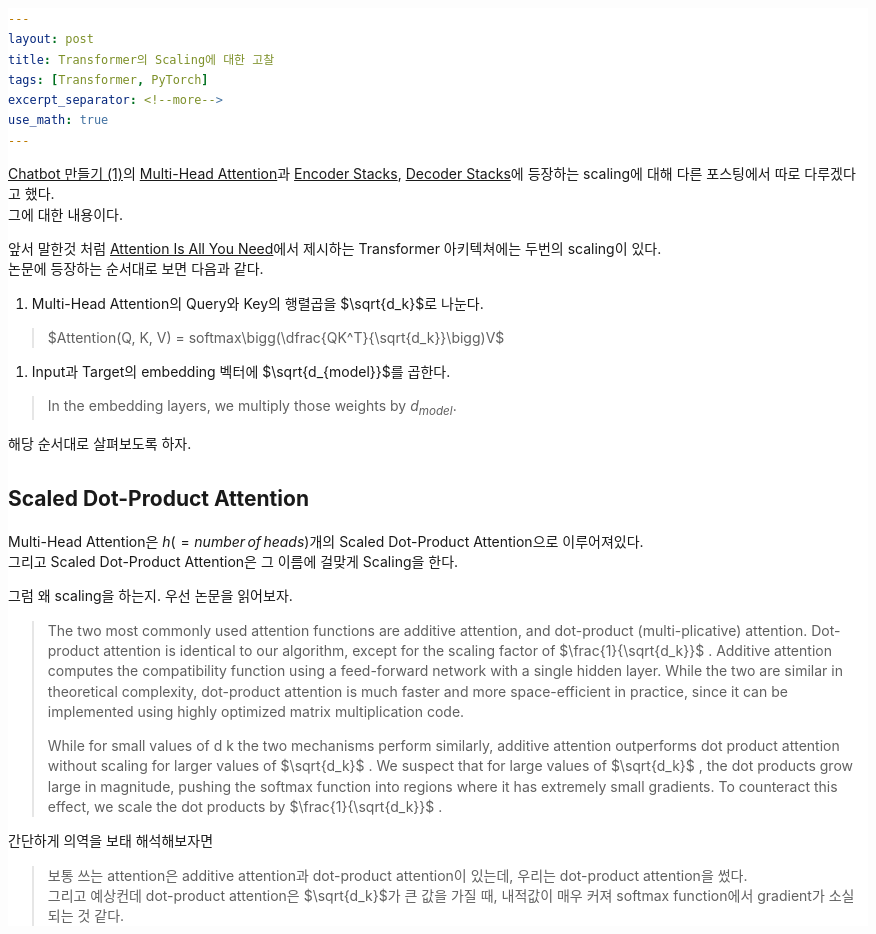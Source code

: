 ```yaml
---
layout: post
title: Transformer의 Scaling에 대한 고찰
tags: [Transformer, PyTorch]
excerpt_separator: <!--more-->
use_math: true
---
```


[Chatbot 만들기 (1)](https://fidabspd.github.io/2022/02/23/transformer_chatbot-1.html)의 [Multi-Head Attention](https://fidabspd.github.io/2022/02/23/transformer_chatbot-1.html#multi-head-attention)과 [Encoder Stacks](https://fidabspd.github.io/2022/02/23/transformer_chatbot-1.html#encoder-stacks), [Decoder Stacks](https://fidabspd.github.io/2022/02/23/transformer_chatbot-1.html#decoder-stacks)에 등장하는 scaling에 대해 다른 포스팅에서 따로 다루겠다고 했다.  
그에 대한 내용이다.

앞서 말한것 처럼 [Attention Is All You Need](https://arxiv.org/abs/1706.03762)에서 제시하는 Transformer 아키텍쳐에는 두번의 scaling이 있다.  
논문에 등장하는 순서대로 보면 다음과 같다.  

1. Multi-Head Attention의 Query와 Key의 행렬곱을 $\sqrt{d_k}$로 나눈다.  
>$Attention(Q, K, V) = softmax\bigg(\dfrac{QK^T}{\sqrt{d_k}}\bigg)V$

1. Input과 Target의 embedding 벡터에 $\sqrt{d_{model}}$를 곱한다.
>In the embedding layers, we multiply those weights by $d_{model}$.

해당 순서대로 살펴보도록 하자.

## Scaled Dot-Product Attention

Multi-Head Attention은 $h(=number\,of\,heads)$개의 Scaled Dot-Product Attention으로 이루어져있다.  
그리고 Scaled Dot-Product Attention은 그 이름에 걸맞게 Scaling을 한다.

그럼 왜 scaling을 하는지. 우선 논문을 읽어보자.

>The two most commonly used attention functions are additive attention, and dot-product (multi-plicative) attention. Dot-product attention is identical to our algorithm, except for the scaling factor of $\frac{1}{\sqrt{d_k}}$ . Additive attention computes the compatibility function using a feed-forward network with a single hidden layer. While the two are similar in theoretical complexity, dot-product attention is much faster and more space-efficient in practice, since it can be implemented using highly optimized matrix multiplication code.
>
>While for small values of d k the two mechanisms perform similarly, additive attention outperforms dot product attention without scaling for larger values of $\sqrt{d_k}$ . We suspect that for large values of $\sqrt{d_k}$ , the dot products grow large in magnitude, pushing the softmax function into regions where it has extremely small gradients. To counteract this effect, we scale the dot products by $\frac{1}{\sqrt{d_k}}$ .

간단하게 의역을 보태 해석해보자면

>보통 쓰는 attention은 additive attention과 dot-product attention이 있는데, 우리는 dot-product attention을 썼다.  
>그리고 예상컨데 dot-product attention은 $\sqrt{d_k}$가 큰 값을 가질 때, 내적값이 매우 커져 softmax function에서 gradient가 소실 되는 것 같다.
